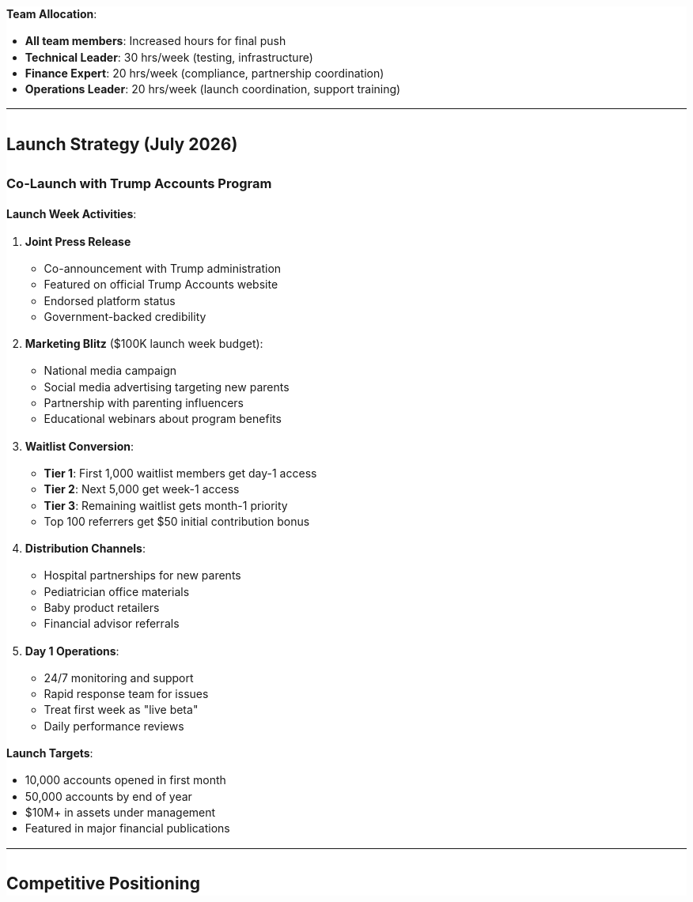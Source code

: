 **Team Allocation**:
- **All team members**: Increased hours for final push
- **Technical Leader**: 30 hrs/week (testing, infrastructure)
- **Finance Expert**: 20 hrs/week (compliance, partnership coordination)
- **Operations Leader**: 20 hrs/week (launch coordination, support training)

---

## Launch Strategy (July 2026)

### Co-Launch with Trump Accounts Program

**Launch Week Activities**:

1. **Joint Press Release**
   - Co-announcement with Trump administration
   - Featured on official Trump Accounts website
   - Endorsed platform status
   - Government-backed credibility

2. **Marketing Blitz** ($100K launch week budget):
   - National media campaign
   - Social media advertising targeting new parents
   - Partnership with parenting influencers
   - Educational webinars about program benefits

3. **Waitlist Conversion**:
   - **Tier 1**: First 1,000 waitlist members get day-1 access
   - **Tier 2**: Next 5,000 get week-1 access
   - **Tier 3**: Remaining waitlist gets month-1 priority
   - Top 100 referrers get $50 initial contribution bonus

4. **Distribution Channels**:
   - Hospital partnerships for new parents
   - Pediatrician office materials
   - Baby product retailers
   - Financial advisor referrals

5. **Day 1 Operations**:
   - 24/7 monitoring and support
   - Rapid response team for issues
   - Treat first week as "live beta"
   - Daily performance reviews

**Launch Targets**:
- 10,000 accounts opened in first month
- 50,000 accounts by end of year
- $10M+ in assets under management
- Featured in major financial publications

---

## Competitive Positioning
